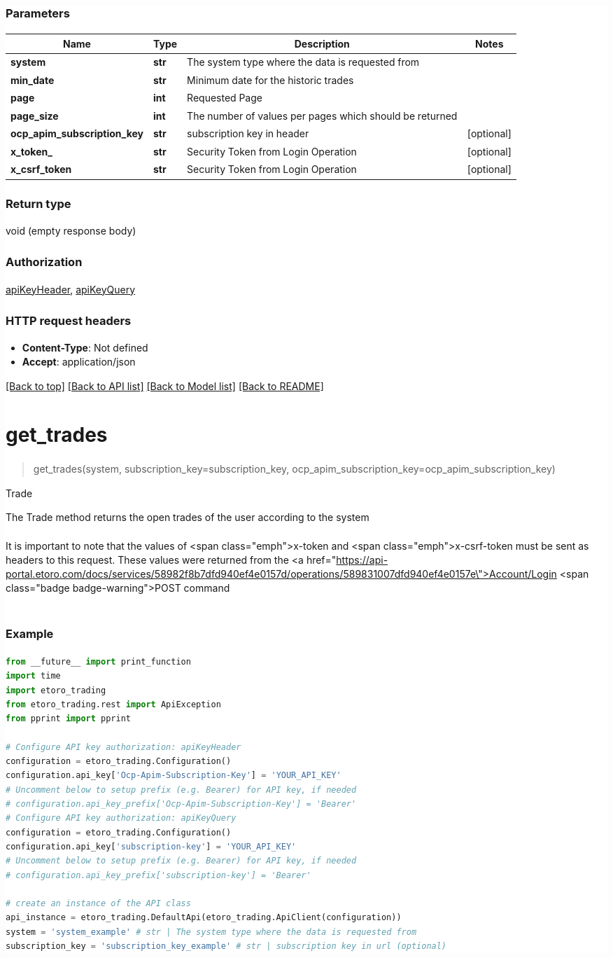 ### Parameters

Name | Type | Description  | Notes
------------- | ------------- | ------------- | -------------
 **system** | **str**| The system type where the data is requested from | 
 **min_date** | **str**| Minimum date for the historic trades | 
 **page** | **int**| Requested Page | 
 **page_size** | **int**| The number of values per pages which should be returned | 
 **ocp_apim_subscription_key** | **str**| subscription key in header | [optional] 
 **x_token_** | **str**| Security Token from Login Operation | [optional] 
 **x_csrf_token** | **str**| Security Token from Login Operation | [optional] 

### Return type

void (empty response body)

### Authorization

[apiKeyHeader](../README.md#apiKeyHeader), [apiKeyQuery](../README.md#apiKeyQuery)

### HTTP request headers

 - **Content-Type**: Not defined
 - **Accept**: application/json

[[Back to top]](#) [[Back to API list]](../README.md#documentation-for-api-endpoints) [[Back to Model list]](../README.md#documentation-for-models) [[Back to README]](../README.md)

# **get_trades**
> get_trades(system, subscription_key=subscription_key, ocp_apim_subscription_key=ocp_apim_subscription_key)

Trade

The Trade method returns the open trades of the user according to the system <br><br> It is important to note that the values of <span class=\"emph\">x-token</span> and <span class=\"emph\">x-csrf-token</span> must be sent as headers to this request. These values were returned from the <a href=\"https://api-portal.etoro.com/docs/services/58982f8b7dfd940ef4e0157d/operations/589831007dfd940ef4e0157e\">Account/Login <span class=\"badge badge-warning\">POST</span></a> command <br><br>

### Example
```python
from __future__ import print_function
import time
import etoro_trading
from etoro_trading.rest import ApiException
from pprint import pprint

# Configure API key authorization: apiKeyHeader
configuration = etoro_trading.Configuration()
configuration.api_key['Ocp-Apim-Subscription-Key'] = 'YOUR_API_KEY'
# Uncomment below to setup prefix (e.g. Bearer) for API key, if needed
# configuration.api_key_prefix['Ocp-Apim-Subscription-Key'] = 'Bearer'
# Configure API key authorization: apiKeyQuery
configuration = etoro_trading.Configuration()
configuration.api_key['subscription-key'] = 'YOUR_API_KEY'
# Uncomment below to setup prefix (e.g. Bearer) for API key, if needed
# configuration.api_key_prefix['subscription-key'] = 'Bearer'

# create an instance of the API class
api_instance = etoro_trading.DefaultApi(etoro_trading.ApiClient(configuration))
system = 'system_example' # str | The system type where the data is requested from
subscription_key = 'subscription_key_example' # str | subscription key in url (optional)
```